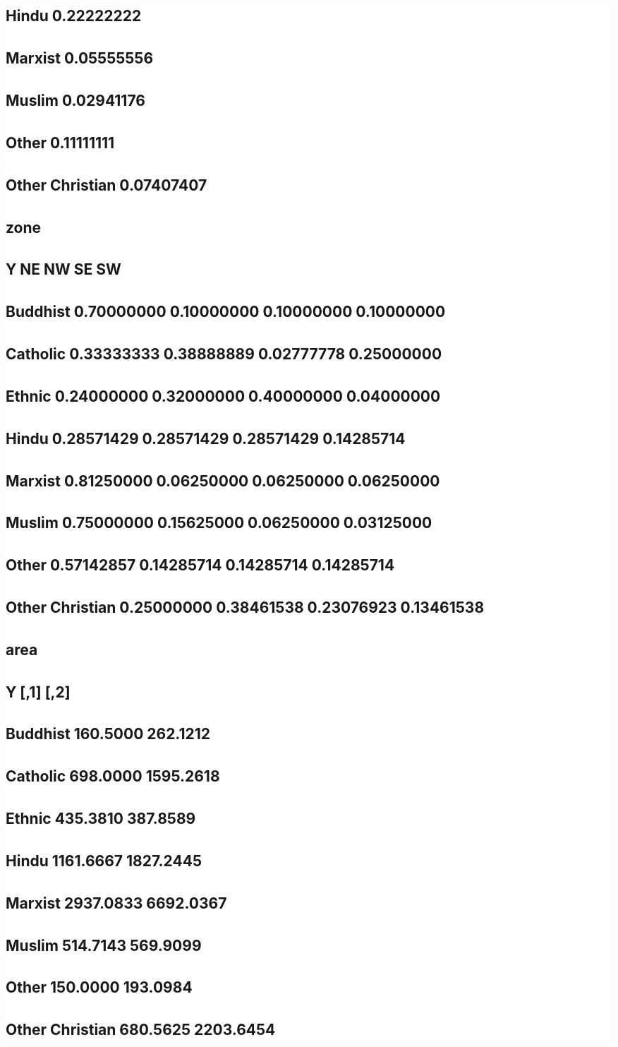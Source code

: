 ##   Hindu           0.22222222
##   Marxist         0.05555556
##   Muslim          0.02941176
##   Other           0.11111111
##   Other Christian 0.07407407
## 
##                  zone
## Y                         NE         NW         SE         SW
##   Buddhist        0.70000000 0.10000000 0.10000000 0.10000000
##   Catholic        0.33333333 0.38888889 0.02777778 0.25000000
##   Ethnic          0.24000000 0.32000000 0.40000000 0.04000000
##   Hindu           0.28571429 0.28571429 0.28571429 0.14285714
##   Marxist         0.81250000 0.06250000 0.06250000 0.06250000
##   Muslim          0.75000000 0.15625000 0.06250000 0.03125000
##   Other           0.57142857 0.14285714 0.14285714 0.14285714
##   Other Christian 0.25000000 0.38461538 0.23076923 0.13461538
## 
##                  area
## Y                      [,1]      [,2]
##   Buddhist         160.5000  262.1212
##   Catholic         698.0000 1595.2618
##   Ethnic           435.3810  387.8589
##   Hindu           1161.6667 1827.2445
##   Marxist         2937.0833 6692.0367
##   Muslim           514.7143  569.9099
##   Other            150.0000  193.0984
##   Other Christian  680.5625 2203.6454